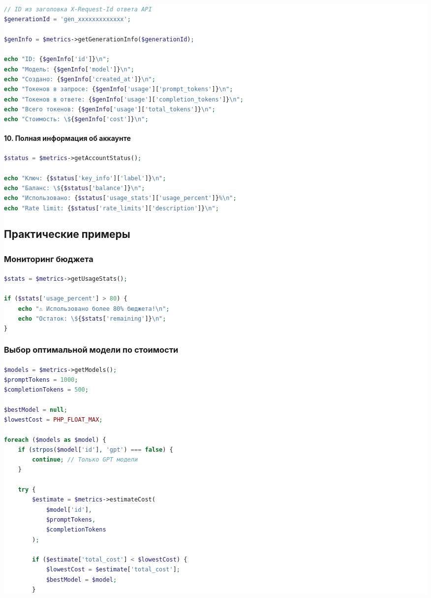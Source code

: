 ```php
// ID из заголовка X-Request-Id ответа API
$generationId = 'gen_xxxxxxxxxxxxx';

$genInfo = $metrics->getGenerationInfo($generationId);

echo "ID: {$genInfo['id']}\n";
echo "Модель: {$genInfo['model']}\n";
echo "Создано: {$genInfo['created_at']}\n";
echo "Токенов в запросе: {$genInfo['usage']['prompt_tokens']}\n";
echo "Токенов в ответе: {$genInfo['usage']['completion_tokens']}\n";
echo "Всего токенов: {$genInfo['usage']['total_tokens']}\n";
echo "Стоимость: \${$genInfo['cost']}\n";
```

#### 10. Полная информация об аккаунте

```php
$status = $metrics->getAccountStatus();

echo "Ключ: {$status['key_info']['label']}\n";
echo "Баланс: \${$status['balance']}\n";
echo "Использовано: {$status['usage_stats']['usage_percent']}%\n";
echo "Rate limit: {$status['rate_limits']['description']}\n";
```

## Практические примеры

### Мониторинг бюджета

```php
$stats = $metrics->getUsageStats();

if ($stats['usage_percent'] > 80) {
    echo "⚠️ Использовано более 80% бюджета!\n";
    echo "Остаток: \${$stats['remaining']}\n";
}
```

### Выбор оптимальной модели по стоимости

```php
$models = $metrics->getModels();
$promptTokens = 1000;
$completionTokens = 500;

$bestModel = null;
$lowestCost = PHP_FLOAT_MAX;

foreach ($models as $model) {
    if (strpos($model['id'], 'gpt') === false) {
        continue; // Только GPT модели
    }
    
    try {
        $estimate = $metrics->estimateCost(
            $model['id'],
            $promptTokens,
            $completionTokens
        );
        
        if ($estimate['total_cost'] < $lowestCost) {
            $lowestCost = $estimate['total_cost'];
            $bestModel = $model;
        }
```